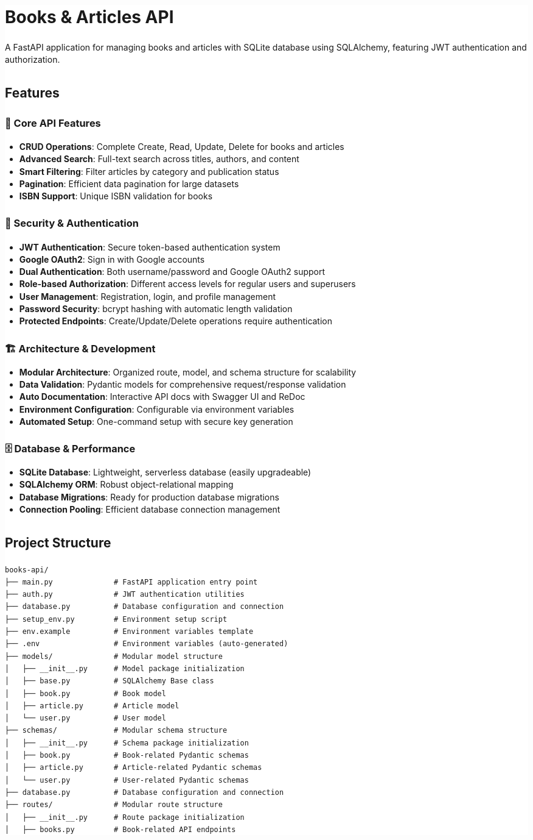 # Books & Articles API

A FastAPI application for managing books and articles with SQLite database using SQLAlchemy, featuring JWT authentication and authorization.

## Features

### 🚀 Core API Features
- **CRUD Operations**: Complete Create, Read, Update, Delete for books and articles
- **Advanced Search**: Full-text search across titles, authors, and content
- **Smart Filtering**: Filter articles by category and publication status
- **Pagination**: Efficient data pagination for large datasets
- **ISBN Support**: Unique ISBN validation for books

### 🔐 Security & Authentication
- **JWT Authentication**: Secure token-based authentication system
- **Google OAuth2**: Sign in with Google accounts
- **Dual Authentication**: Both username/password and Google OAuth2 support
- **Role-based Authorization**: Different access levels for regular users and superusers
- **User Management**: Registration, login, and profile management
- **Password Security**: bcrypt hashing with automatic length validation
- **Protected Endpoints**: Create/Update/Delete operations require authentication

### 🏗️ Architecture & Development
- **Modular Architecture**: Organized route, model, and schema structure for scalability
- **Data Validation**: Pydantic models for comprehensive request/response validation
- **Auto Documentation**: Interactive API docs with Swagger UI and ReDoc
- **Environment Configuration**: Configurable via environment variables
- **Automated Setup**: One-command setup with secure key generation

### 🗄️ Database & Performance
- **SQLite Database**: Lightweight, serverless database (easily upgradeable)
- **SQLAlchemy ORM**: Robust object-relational mapping
- **Database Migrations**: Ready for production database migrations
- **Connection Pooling**: Efficient database connection management

## Project Structure

```
books-api/
├── main.py              # FastAPI application entry point
├── auth.py              # JWT authentication utilities
├── database.py          # Database configuration and connection
├── setup_env.py         # Environment setup script
├── env.example          # Environment variables template
├── .env                 # Environment variables (auto-generated)
├── models/              # Modular model structure
│   ├── __init__.py      # Model package initialization
│   ├── base.py          # SQLAlchemy Base class
│   ├── book.py          # Book model
│   ├── article.py       # Article model
│   └── user.py          # User model
├── schemas/             # Modular schema structure
│   ├── __init__.py      # Schema package initialization
│   ├── book.py          # Book-related Pydantic schemas
│   ├── article.py       # Article-related Pydantic schemas
│   └── user.py          # User-related Pydantic schemas
├── database.py          # Database configuration and connection
├── routes/              # Modular route structure
│   ├── __init__.py      # Route package initialization
│   ├── books.py         # Book-related API endpoints
```